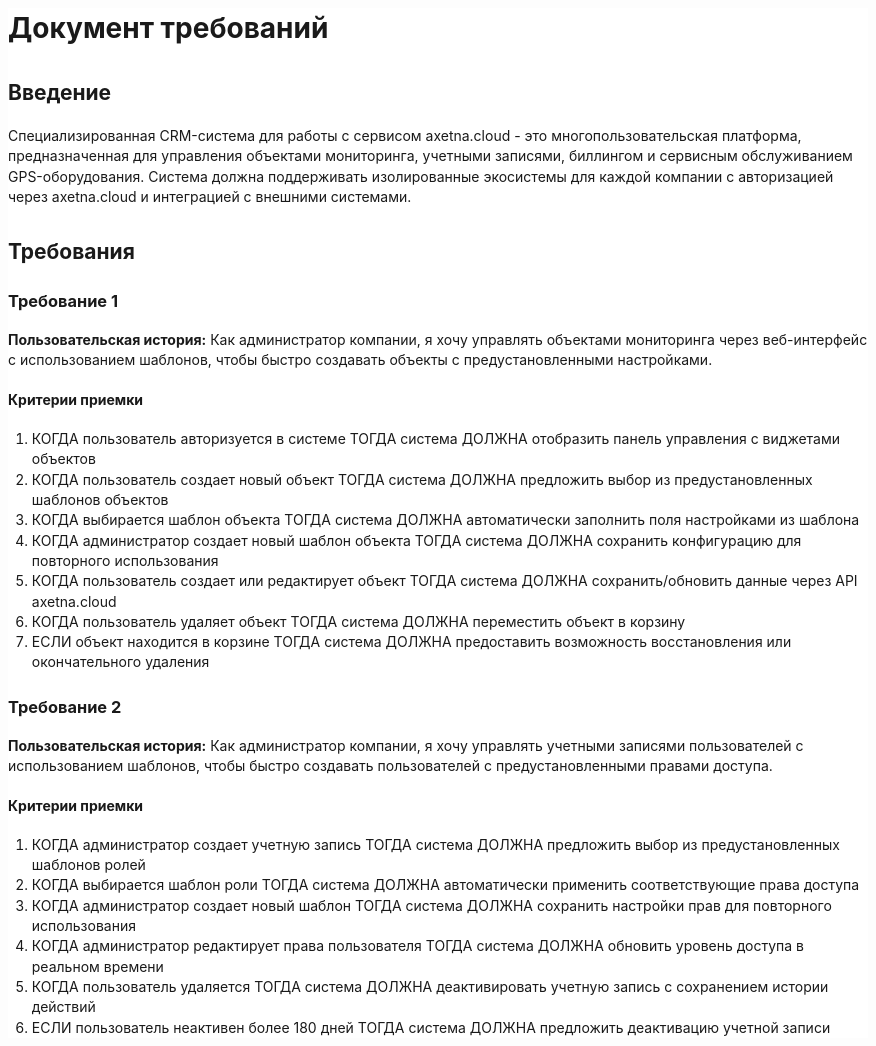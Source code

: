 # Документ требований

## Введение

Специализированная CRM-система для работы с сервисом axetna.cloud - это многопользовательская платформа, предназначенная для управления объектами мониторинга, учетными записями, биллингом и сервисным обслуживанием GPS-оборудования. Система должна поддерживать изолированные экосистемы для каждой компании с авторизацией через axetna.cloud и интеграцией с внешними системами.

## Требования

### Требование 1

**Пользовательская история:** Как администратор компании, я хочу управлять объектами мониторинга через веб-интерфейс с использованием шаблонов, чтобы быстро создавать объекты с предустановленными настройками.

#### Критерии приемки

1. КОГДА пользователь авторизуется в системе ТОГДА система ДОЛЖНА отобразить панель управления с виджетами объектов
2. КОГДА пользователь создает новый объект ТОГДА система ДОЛЖНА предложить выбор из предустановленных шаблонов объектов
3. КОГДА выбирается шаблон объекта ТОГДА система ДОЛЖНА автоматически заполнить поля настройками из шаблона
4. КОГДА администратор создает новый шаблон объекта ТОГДА система ДОЛЖНА сохранить конфигурацию для повторного использования
5. КОГДА пользователь создает или редактирует объект ТОГДА система ДОЛЖНА сохранить/обновить данные через API axetna.cloud
6. КОГДА пользователь удаляет объект ТОГДА система ДОЛЖНА переместить объект в корзину
7. ЕСЛИ объект находится в корзине ТОГДА система ДОЛЖНА предоставить возможность восстановления или окончательного удаления

### Требование 2

**Пользовательская история:** Как администратор компании, я хочу управлять учетными записями пользователей с использованием шаблонов, чтобы быстро создавать пользователей с предустановленными правами доступа.

#### Критерии приемки

1. КОГДА администратор создает учетную запись ТОГДА система ДОЛЖНА предложить выбор из предустановленных шаблонов ролей
2. КОГДА выбирается шаблон роли ТОГДА система ДОЛЖНА автоматически применить соответствующие права доступа
3. КОГДА администратор создает новый шаблон ТОГДА система ДОЛЖНА сохранить настройки прав для повторного использования
4. КОГДА администратор редактирует права пользователя ТОГДА система ДОЛЖНА обновить уровень доступа в реальном времени
5. КОГДА пользователь удаляется ТОГДА система ДОЛЖНА деактивировать учетную запись с сохранением истории действий
6. ЕСЛИ пользователь неактивен более 180 дней ТОГДА система ДОЛЖНА предложить деактивацию учетной записи
